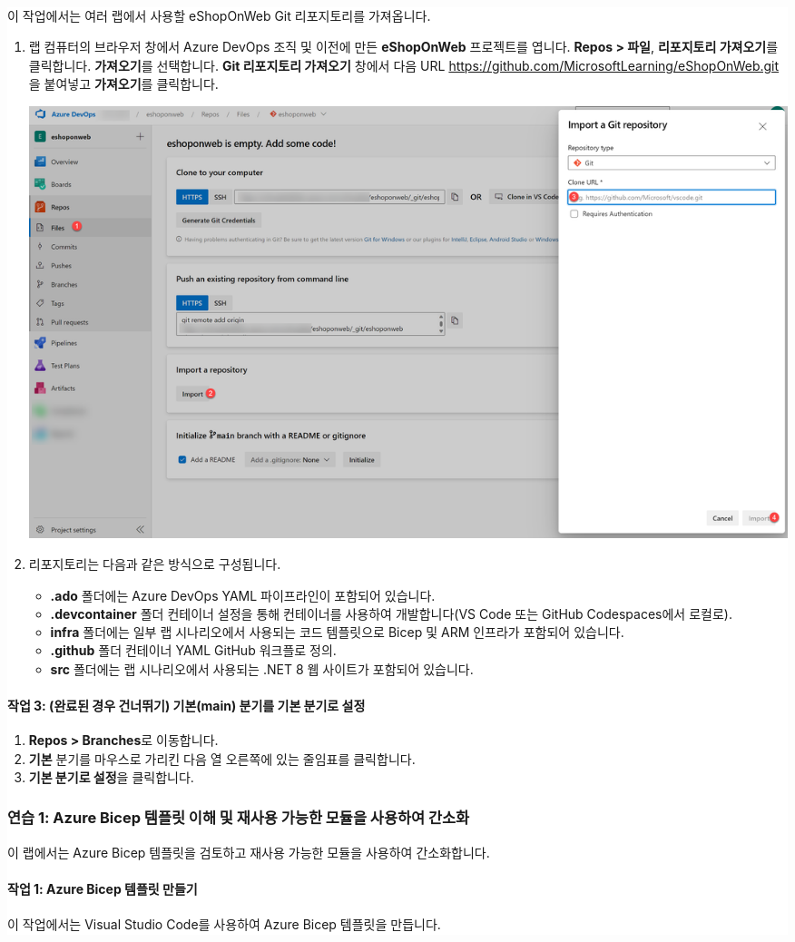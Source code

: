 이 작업에서는 여러 랩에서 사용할 eShopOnWeb Git 리포지토리를 가져옵니다.

1. 랩 컴퓨터의 브라우저 창에서 Azure DevOps 조직 및 이전에 만든 **eShopOnWeb** 프로젝트를 엽니다. **Repos > 파일**, **리포지토리 가져오기**를 클릭합니다. **가져오기**를 선택합니다. **Git 리포지토리 가져오기** 창에서 다음 URL <https://github.com/MicrosoftLearning/eShopOnWeb.git> 을 붙여넣고 **가져오기**를 클릭합니다.

    ![리포지토리 가져오기 패널의 스크린샷.](images/import-repo.png)

1. 리포지토리는 다음과 같은 방식으로 구성됩니다.
    - **.ado** 폴더에는 Azure DevOps YAML 파이프라인이 포함되어 있습니다.
    - **.devcontainer** 폴더 컨테이너 설정을 통해 컨테이너를 사용하여 개발합니다(VS Code 또는 GitHub Codespaces에서 로컬로).
    - **infra** 폴더에는 일부 랩 시나리오에서 사용되는 코드 템플릿으로 Bicep 및 ARM 인프라가 포함되어 있습니다.
    - **.github** 폴더 컨테이너 YAML GitHub 워크플로 정의.
    - **src** 폴더에는 랩 시나리오에서 사용되는 .NET 8 웹 사이트가 포함되어 있습니다.

#### 작업 3: (완료된 경우 건너뛰기) 기본(main) 분기를 기본 분기로 설정

1. **Repos > Branches**로 이동합니다.
1. **기본** 분기를 마우스로 가리킨 다음 열 오른쪽에 있는 줄임표를 클릭합니다.
1. **기본 분기로 설정**을 클릭합니다.

### 연습 1: Azure Bicep 템플릿 이해 및 재사용 가능한 모듈을 사용하여 간소화

이 랩에서는 Azure Bicep 템플릿을 검토하고 재사용 가능한 모듈을 사용하여 간소화합니다.

#### 작업 1: Azure Bicep 템플릿 만들기

이 작업에서는 Visual Studio Code를 사용하여 Azure Bicep 템플릿을 만듭니다.
